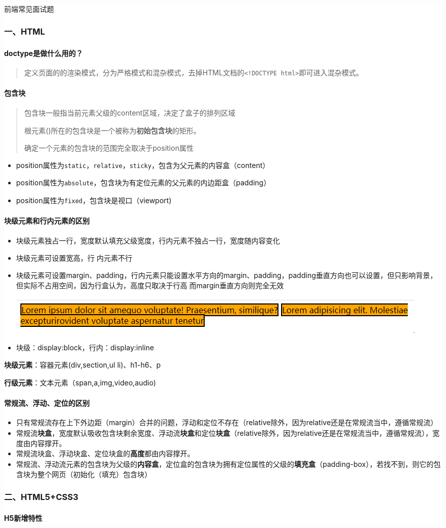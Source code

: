 前端常见面试题

### 一、HTML

#### doctype是做什么用的？

> 定义页面的的渲染模式，分为严格模式和混杂模式，去掉HTML文档的`<!DOCTYPE html>`即可进入混杂模式。

#### 包含块

>  包含块一般指当前元素父级的content区域，决定了盒子的排列区域
>
>  根元素(<html>)所在的包含块是一个被称为**初始包含块**的矩形。
>
>  确定一个元素的包含块的范围完全取决于position属性

- position属性为`static`，`relative`，`sticky`，包含为父元素的内容盒（content）

- position属性为`absolute`，包含块为有定位元素的父元素的内边距盒（padding）

- position属性为`fixed`，包含块是视口（viewport)




#### 块级元素和行内元素的区别

- 块级元素独占一行，宽度默认填充父级宽度，行内元素不独占一行，宽度随内容变化

-  块级元素可设置宽高，行 内元素不行

- 块级元素可设置margin、padding，行内元素只能设置水平方向的margin、padding，padding垂直方向也可以设置，但只影响背景，但实际不占用空间，因为行盒认为，高度只取决于行高  而margin垂直方向则完全无效

  ![UvSKTBGoC2](前端常见面试题.assets/UvSKTBGoC2.gif)

- 块级：display:block，行内：display:inline

**块级元素**：容器元素(div,section,ul li)、h1-h6、p

**行级元素**：文本元素（span,a,img,video,audio)



#### 常规流、浮动、定位的区别

- 只有常规流存在上下外边距（margin）合并的问题，浮动和定位不存在（relative除外，因为relative还是在常规流当中，遵循常规流）
- 常规流**块盒**，宽度默认吸收包含块剩余宽度、浮动流**块盒**和定位**块盒**（relative除外，因为relative还是在常规流当中，遵循常规流），宽度由内容撑开。
- 常规流块盒、浮动块盒、定位块盒的**高度**都由内容撑开。
- 常规流、浮动流元素的包含块为父级的**内容盒**，定位盒的包含块为拥有定位属性的父级的**填充盒**（padding-box），若找不到，则它的包含块为整个网页（初始化（填充）包含块）

### 二、HTML5+CSS3

#### H5新增特性

